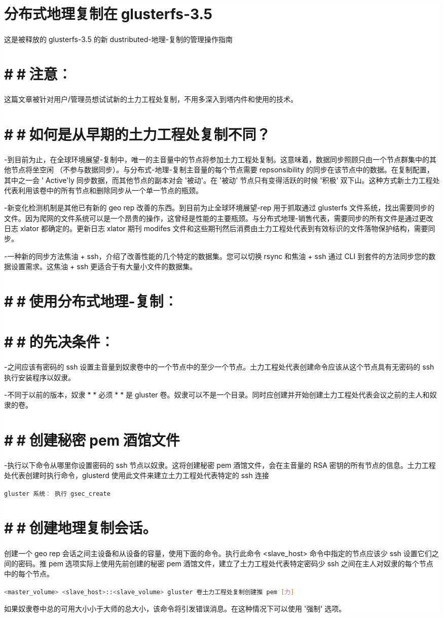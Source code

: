# 分布式地理复制在 glusterfs-3.5

这是被释放的 glusterfs-3.5 的新 dustributed-地理-复制的管理操作指南

# # # 注意︰
这篇文章被针对用户/管理员想试试新的土力工程处复制，不用多深入到塔内件和使用的技术。

# # # 如何是从早期的土力工程处复制不同？

-到目前为止，在全球环境展望-复制中，唯一的主音量中的节点将参加土力工程处复制。这意味着，数据同步照顾只由一个节点群集中的其他节点将坐空闲 （不参与数据同步）。与分布式-地理-复制主音量的每个节点需要 repsonsibility 的同步在该节点中的数据。在复制配置，其中之一会 ' Active'ly 同步数据，而其他节点的副本对会 '被动'。在 '被动' 节点只有变得活跃的时候 '积极' 双下山。这种方式新土力工程处代表利用该卷中的所有节点和删除同步从一个单一节点的瓶颈。

-新变化检测机制是其他已有新的 geo rep 改善的东西。到目前为止全球环境展望-rep 用于抓取通过 glusterfs 文件系统，找出需要同步的文件。因为爬网的文件系统可以是一个昂贵的操作，这曾经是性能的主要瓶颈。与分布式地理-销售代表，需要同步的所有文件是通过更改日志 xlator 都确定的。更新日志 xlator 期刊 modifes 文件和这些期刊然后消费由土力工程处代表到有效标识的文件落物保护结构，需要同步。

-一种新的同步方法焦油 + ssh，介绍了改善性能的几个特定的数据集。您可以切换 rsync 和焦油 + ssh 通过 CLI 到套件的方法同步您的数据设置需求。这焦油 + ssh 更适合于有大量小文件的数据集。



# # # 使用分布式地理-复制︰

# # # 的先决条件︰
-之间应该有密码的 ssh 设置主音量到奴隶卷中的一个节点中的至少一个节点。土力工程处代表创建命令应该从这个节点具有无密码的 ssh 执行安装程序以奴隶。


-不同于以前的版本，奴隶 * * 必须 * * 是 gluster 卷。奴隶可以不是一个目录。同时应创建并开始创建土力工程处代表会议之前的主人和奴隶的卷。


# # # 创建秘密 pem 酒馆文件
-执行以下命令从哪里你设置密码的 ssh 节点以奴隶。这将创建秘密 pem 酒馆文件，会在主音量的 RSA 密钥的所有节点的信息。土力工程处代表创建时执行命令，glusterd 使用此文件来建立土力工程处代表特定的 ssh 连接

```sh
gluster 系统︰ 执行 gsec_create
```

# # # 创建地理复制会话。
创建一个 geo rep 会话之间主设备和从设备的容量，使用下面的命令。执行此命令 <slave_host> 命令中指定的节点应该少 ssh 设置它们之间的密码。推 pem 选项实际上使用先前创建的秘密 pem 酒馆文件，建立了土力工程处代表特定密码少 ssh 之间在主人对奴隶的每个节点中的每个节点。

```sh
<master_volume> <slave_host>::<slave_volume> gluster 卷土力工程处复制创建推 pem [力]
```

如果奴隶卷中总的可用大小小于大师的总大小，该命令将引发错误消息。在这种情况下可以使用 '强制' 选项。

